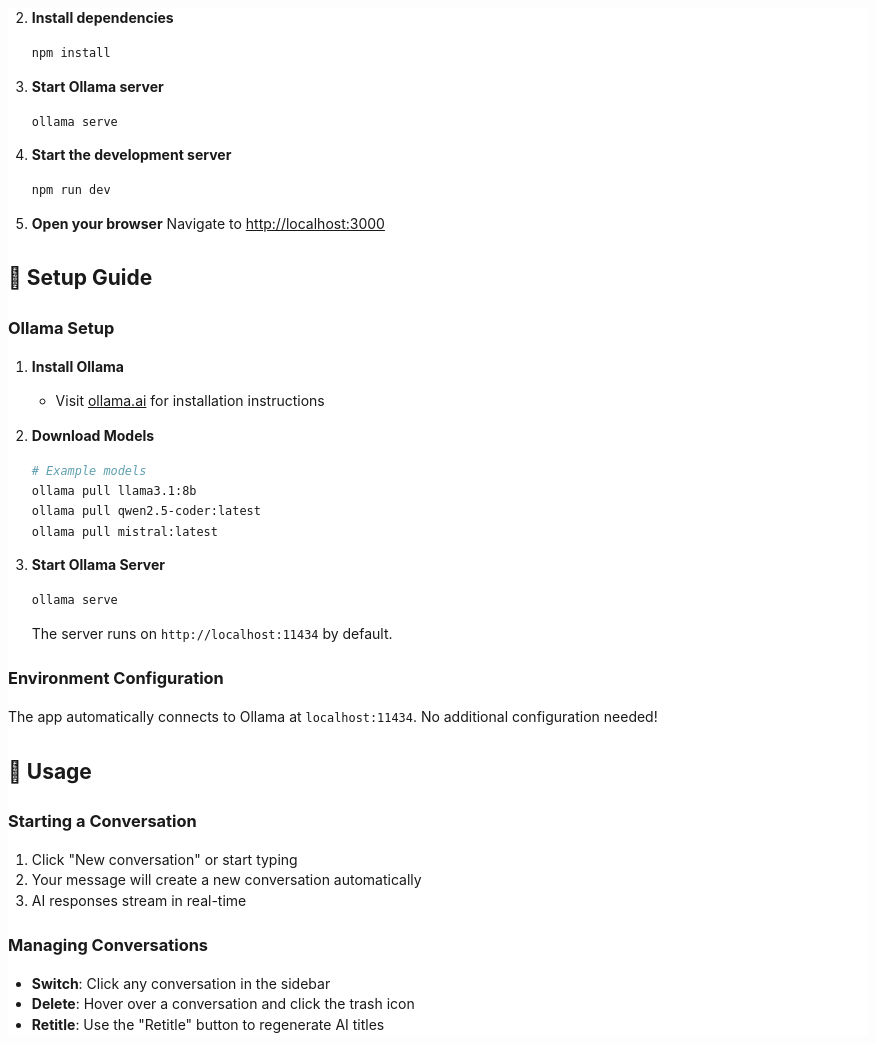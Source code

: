 2. **Install dependencies**
   ```bash
   npm install
   ```

3. **Start Ollama server**
   ```bash
   ollama serve
   ```

4. **Start the development server**
   ```bash
   npm run dev
   ```

5. **Open your browser**
   Navigate to [http://localhost:3000](http://localhost:3000)

## 🔧 Setup Guide

### Ollama Setup

1. **Install Ollama**
   - Visit [ollama.ai](https://ollama.ai) for installation instructions

2. **Download Models**
   ```bash
   # Example models
   ollama pull llama3.1:8b
   ollama pull qwen2.5-coder:latest
   ollama pull mistral:latest
   ```

3. **Start Ollama Server**
   ```bash
   ollama serve
   ```
   The server runs on `http://localhost:11434` by default.

### Environment Configuration

The app automatically connects to Ollama at `localhost:11434`. No additional configuration needed!

## 📖 Usage

### Starting a Conversation
1. Click "New conversation" or start typing
2. Your message will create a new conversation automatically
3. AI responses stream in real-time

### Managing Conversations
- **Switch**: Click any conversation in the sidebar
- **Delete**: Hover over a conversation and click the trash icon
- **Retitle**: Use the "Retitle" button to regenerate AI titles
